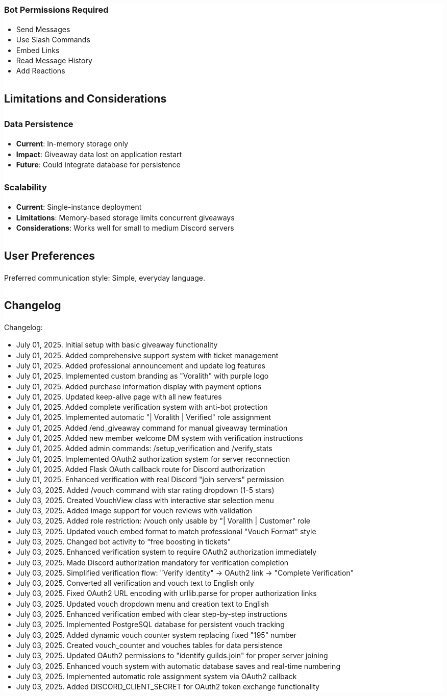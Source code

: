 ### Bot Permissions Required
- Send Messages
- Use Slash Commands  
- Embed Links
- Read Message History
- Add Reactions

## Limitations and Considerations

### Data Persistence
- **Current**: In-memory storage only
- **Impact**: Giveaway data lost on application restart
- **Future**: Could integrate database for persistence

### Scalability
- **Current**: Single-instance deployment
- **Limitations**: Memory-based storage limits concurrent giveaways
- **Considerations**: Works well for small to medium Discord servers

## User Preferences

Preferred communication style: Simple, everyday language.

## Changelog

Changelog:
- July 01, 2025. Initial setup with basic giveaway functionality
- July 01, 2025. Added comprehensive support system with ticket management
- July 01, 2025. Added professional announcement and update log features
- July 01, 2025. Implemented custom branding as "Voralith" with purple logo
- July 01, 2025. Added purchase information display with payment options
- July 01, 2025. Updated keep-alive page with all new features
- July 01, 2025. Added complete verification system with anti-bot protection
- July 01, 2025. Implemented automatic "| Voralith | Verified" role assignment
- July 01, 2025. Added /end_giveaway command for manual giveaway termination
- July 01, 2025. Added new member welcome DM system with verification instructions
- July 01, 2025. Added admin commands: /setup_verification and /verify_stats
- July 01, 2025. Implemented OAuth2 authorization system for server reconnection
- July 01, 2025. Added Flask OAuth callback route for Discord authorization
- July 01, 2025. Enhanced verification with real Discord "join servers" permission
- July 03, 2025. Added /vouch command with star rating dropdown (1-5 stars)
- July 03, 2025. Created VouchView class with interactive star selection menu
- July 03, 2025. Added image support for vouch reviews with validation
- July 03, 2025. Added role restriction: /vouch only usable by "| Voralith | Customer" role
- July 03, 2025. Updated vouch embed format to match professional "Vouch Format" style
- July 03, 2025. Changed bot activity to "free boosting in tickets"
- July 03, 2025. Enhanced verification system to require OAuth2 authorization immediately
- July 03, 2025. Made Discord authorization mandatory for verification completion
- July 03, 2025. Simplified verification flow: "Verify Identity" → OAuth2 link → "Complete Verification"
- July 03, 2025. Converted all verification and vouch text to English only
- July 03, 2025. Fixed OAuth2 URL encoding with urllib.parse for proper authorization links
- July 03, 2025. Updated vouch dropdown menu and creation text to English
- July 03, 2025. Enhanced verification embed with clear step-by-step instructions
- July 03, 2025. Implemented PostgreSQL database for persistent vouch tracking
- July 03, 2025. Added dynamic vouch counter system replacing fixed "195" number
- July 03, 2025. Created vouch_counter and vouches tables for data persistence
- July 03, 2025. Updated OAuth2 permissions to "identify guilds.join" for proper server joining
- July 03, 2025. Enhanced vouch system with automatic database saves and real-time numbering
- July 03, 2025. Implemented automatic role assignment system via OAuth2 callback
- July 03, 2025. Added DISCORD_CLIENT_SECRET for OAuth2 token exchange functionality